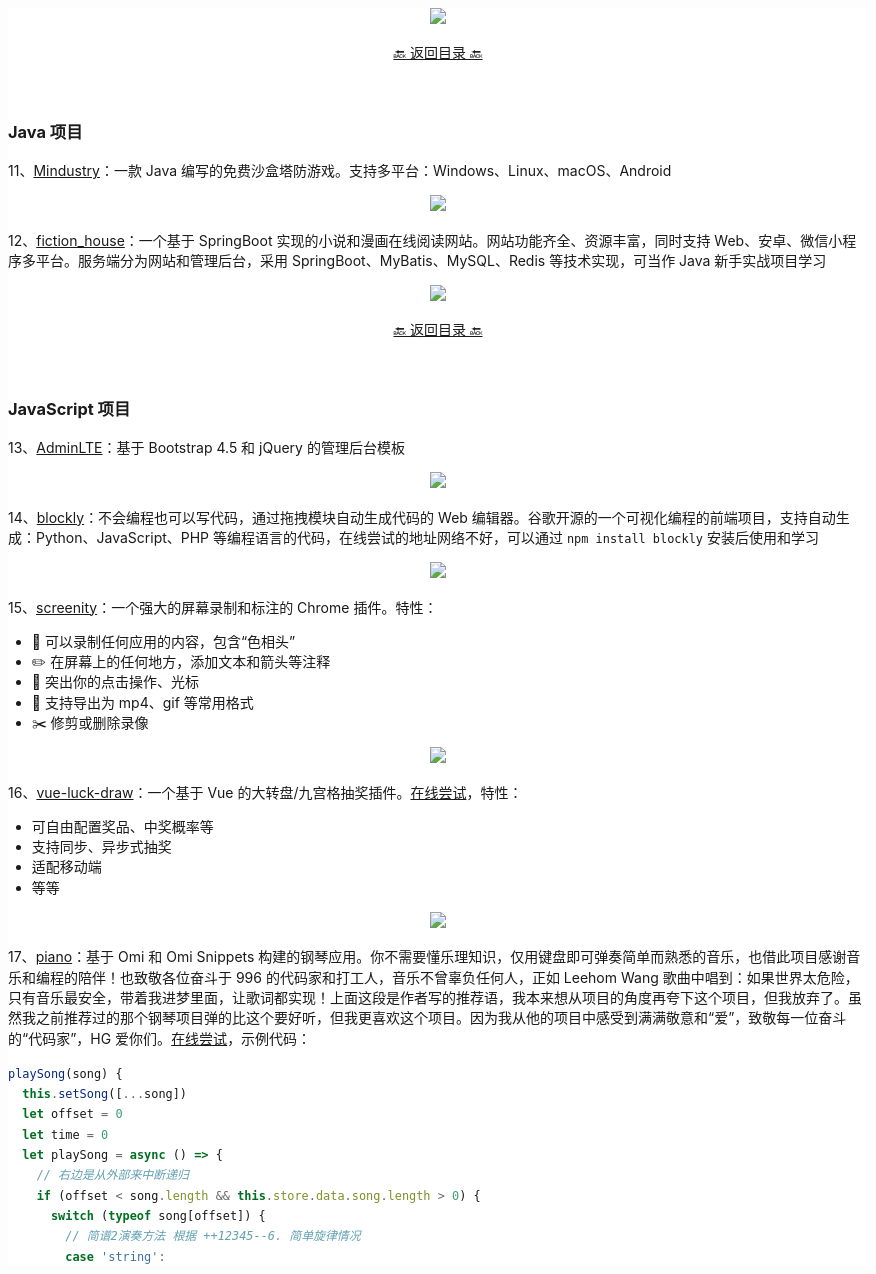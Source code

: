 <p align="center"><img src='https://raw.githubusercontent.com/521xueweihan/img2/master/hellogithub/56/img/go-zero.png' style="max-width:80%; max-height=80%;"></img></p>

<p align="center"><a href="#目录">🔙 返回目录 🔙</a></p><br>

### Java 项目
11、[Mindustry](https://hellogithub.com/periodical/statistics/click/?target=https://github.com/Anuken/Mindustry)：一款 Java 编写的免费沙盒塔防游戏。支持多平台：Windows、Linux、macOS、Android 

<p align="center"><img src='https://raw.githubusercontent.com/521xueweihan/img2/master/hellogithub/56/img/Mindustry.png' style="max-width:80%; max-height=80%;"></img></p>

12、[fiction_house](https://hellogithub.com/periodical/statistics/click/?target=https://github.com/201206030/fiction_house)：一个基于 SpringBoot 实现的小说和漫画在线阅读网站。网站功能齐全、资源丰富，同时支持 Web、安卓、微信小程序多平台。服务端分为网站和管理后台，采用 SpringBoot、MyBatis、MySQL、Redis 等技术实现，可当作 Java 新手实战项目学习

<p align="center"><img src='https://raw.githubusercontent.com/521xueweihan/img2/master/hellogithub/56/img/fiction_house.png' style="max-width:80%; max-height=80%;"></img></p>

<p align="center"><a href="#目录">🔙 返回目录 🔙</a></p><br>

### JavaScript 项目
13、[AdminLTE](https://hellogithub.com/periodical/statistics/click/?target=https://github.com/ColorlibHQ/AdminLTE)：基于 Bootstrap 4.5 和 jQuery 的管理后台模板

<p align="center"><img src='https://raw.githubusercontent.com/521xueweihan/img2/master/hellogithub/56/img/AdminLTE.png' style="max-width:80%; max-height=80%;"></img></p>

14、[blockly](https://hellogithub.com/periodical/statistics/click/?target=https://github.com/google/blockly)：不会编程也可以写代码，通过拖拽模块自动生成代码的 Web 编辑器。谷歌开源的一个可视化编程的前端项目，支持自动生成：Python、JavaScript、PHP 等编程语言的代码，在线尝试的地址网络不好，可以通过 `npm install blockly` 安装后使用和学习

<p align="center"><img src='https://raw.githubusercontent.com/521xueweihan/img2/master/hellogithub/56/img/blockly.png' style="max-width:80%; max-height=80%;"></img></p>

15、[screenity](https://hellogithub.com/periodical/statistics/click/?target=https://github.com/alyssaxuu/screenity)：一个强大的屏幕录制和标注的 Chrome 插件。特性：
- 🎥  可以录制任何应用的内容，包含“色相头”
- ✏️  在屏幕上的任何地方，添加文本和箭头等注释
- 👀  突出你的点击操作、光标
- 💾  支持导出为 mp4、gif 等常用格式
- ✂️  修剪或删除录像

<p align="center"><img src='https://raw.githubusercontent.com/521xueweihan/img2/master/hellogithub/56/img/screenity.gif' style="max-width:80%; max-height=80%;"></img></p>

16、[vue-luck-draw](https://hellogithub.com/periodical/statistics/click/?target=https://github.com/LuckDraw/vue-luck-draw)：一个基于 Vue 的大转盘/九宫格抽奖插件。[在线尝试](https://100px.net/demo/wheel/ymc.html)，特性：
- 可自由配置奖品、中奖概率等
- 支持同步、异步式抽奖
- 适配移动端
- 等等

<p align="center"><img src='https://raw.githubusercontent.com/521xueweihan/img2/master/hellogithub/56/img/vue-luck-draw.png' style="max-width:80%; max-height=80%;"></img></p>

17、[piano](https://hellogithub.com/periodical/statistics/click/?target=https://github.com/Wscats/piano)：基于 Omi 和 Omi Snippets 构建的钢琴应用。你不需要懂乐理知识，仅用键盘即可弹奏简单而熟悉的音乐，也借此项目感谢音乐和编程的陪伴！也致敬各位奋斗于 996 的代码家和打工人，音乐不曾辜负任何人，正如 Leehom Wang 歌曲中唱到：如果世界太危险，只有音乐最安全，带着我进梦里面，让歌词都实现！上面这段是作者写的推荐语，我本来想从项目的角度再夸下这个项目，但我放弃了。虽然我之前推荐过的那个钢琴项目弹的比这个要好听，但我更喜欢这个项目。因为我从他的项目中感受到满满敬意和“爱”，致敬每一位奋斗的“代码家”，HG 爱你们。[在线尝试](http://wscats.gitee.io/piano/build/)，示例代码：
```javascript
playSong(song) {
  this.setSong([...song])
  let offset = 0
  let time = 0
  let playSong = async () => {
    // 右边是从外部来中断递归
    if (offset < song.length && this.store.data.song.length > 0) {
      switch (typeof song[offset]) {
        // 简谱2演奏方法 根据 ++12345--6. 简单旋律情况
        case 'string':
```